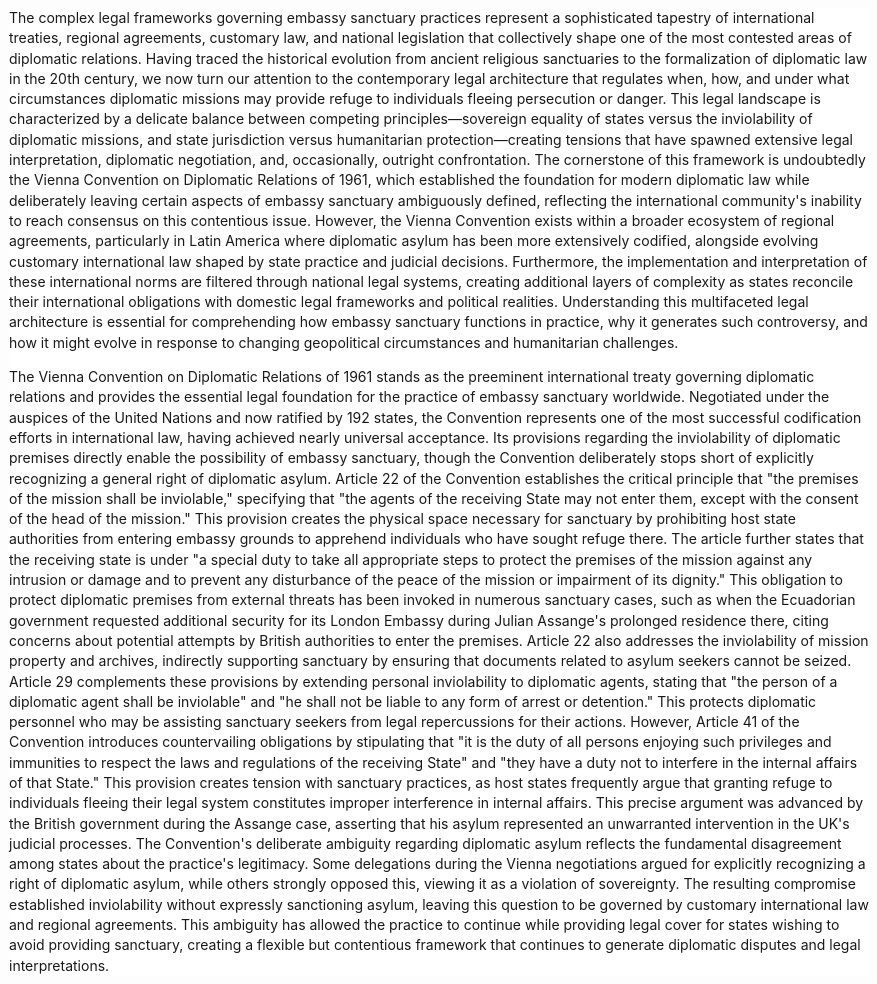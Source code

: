The complex legal frameworks governing embassy sanctuary practices represent a sophisticated tapestry of international treaties, regional agreements, customary law, and national legislation that collectively shape one of the most contested areas of diplomatic relations. Having traced the historical evolution from ancient religious sanctuaries to the formalization of diplomatic law in the 20th century, we now turn our attention to the contemporary legal architecture that regulates when, how, and under what circumstances diplomatic missions may provide refuge to individuals fleeing persecution or danger. This legal landscape is characterized by a delicate balance between competing principles—sovereign equality of states versus the inviolability of diplomatic missions, and state jurisdiction versus humanitarian protection—creating tensions that have spawned extensive legal interpretation, diplomatic negotiation, and, occasionally, outright confrontation. The cornerstone of this framework is undoubtedly the Vienna Convention on Diplomatic Relations of 1961, which established the foundation for modern diplomatic law while deliberately leaving certain aspects of embassy sanctuary ambiguously defined, reflecting the international community's inability to reach consensus on this contentious issue. However, the Vienna Convention exists within a broader ecosystem of regional agreements, particularly in Latin America where diplomatic asylum has been more extensively codified, alongside evolving customary international law shaped by state practice and judicial decisions. Furthermore, the implementation and interpretation of these international norms are filtered through national legal systems, creating additional layers of complexity as states reconcile their international obligations with domestic legal frameworks and political realities. Understanding this multifaceted legal architecture is essential for comprehending how embassy sanctuary functions in practice, why it generates such controversy, and how it might evolve in response to changing geopolitical circumstances and humanitarian challenges.

The Vienna Convention on Diplomatic Relations of 1961 stands as the preeminent international treaty governing diplomatic relations and provides the essential legal foundation for the practice of embassy sanctuary worldwide. Negotiated under the auspices of the United Nations and now ratified by 192 states, the Convention represents one of the most successful codification efforts in international law, having achieved nearly universal acceptance. Its provisions regarding the inviolability of diplomatic premises directly enable the possibility of embassy sanctuary, though the Convention deliberately stops short of explicitly recognizing a general right of diplomatic asylum. Article 22 of the Convention establishes the critical principle that "the premises of the mission shall be inviolable," specifying that "the agents of the receiving State may not enter them, except with the consent of the head of the mission." This provision creates the physical space necessary for sanctuary by prohibiting host state authorities from entering embassy grounds to apprehend individuals who have sought refuge there. The article further states that the receiving state is under "a special duty to take all appropriate steps to protect the premises of the mission against any intrusion or damage and to prevent any disturbance of the peace of the mission or impairment of its dignity." This obligation to protect diplomatic premises from external threats has been invoked in numerous sanctuary cases, such as when the Ecuadorian government requested additional security for its London Embassy during Julian Assange's prolonged residence there, citing concerns about potential attempts by British authorities to enter the premises. Article 22 also addresses the inviolability of mission property and archives, indirectly supporting sanctuary by ensuring that documents related to asylum seekers cannot be seized. Article 29 complements these provisions by extending personal inviolability to diplomatic agents, stating that "the person of a diplomatic agent shall be inviolable" and "he shall not be liable to any form of arrest or detention." This protects diplomatic personnel who may be assisting sanctuary seekers from legal repercussions for their actions. However, Article 41 of the Convention introduces countervailing obligations by stipulating that "it is the duty of all persons enjoying such privileges and immunities to respect the laws and regulations of the receiving State" and "they have a duty not to interfere in the internal affairs of that State." This provision creates tension with sanctuary practices, as host states frequently argue that granting refuge to individuals fleeing their legal system constitutes improper interference in internal affairs. This precise argument was advanced by the British government during the Assange case, asserting that his asylum represented an unwarranted intervention in the UK's judicial processes. The Convention's deliberate ambiguity regarding diplomatic asylum reflects the fundamental disagreement among states about the practice's legitimacy. Some delegations during the Vienna negotiations argued for explicitly recognizing a right of diplomatic asylum, while others strongly opposed this, viewing it as a violation of sovereignty. The resulting compromise established inviolability without expressly sanctioning asylum, leaving this question to be governed by customary international law and regional agreements. This ambiguity has allowed the practice to continue while providing legal cover for states wishing to avoid providing sanctuary, creating a flexible but contentious framework that continues to generate diplomatic disputes and legal interpretations.
